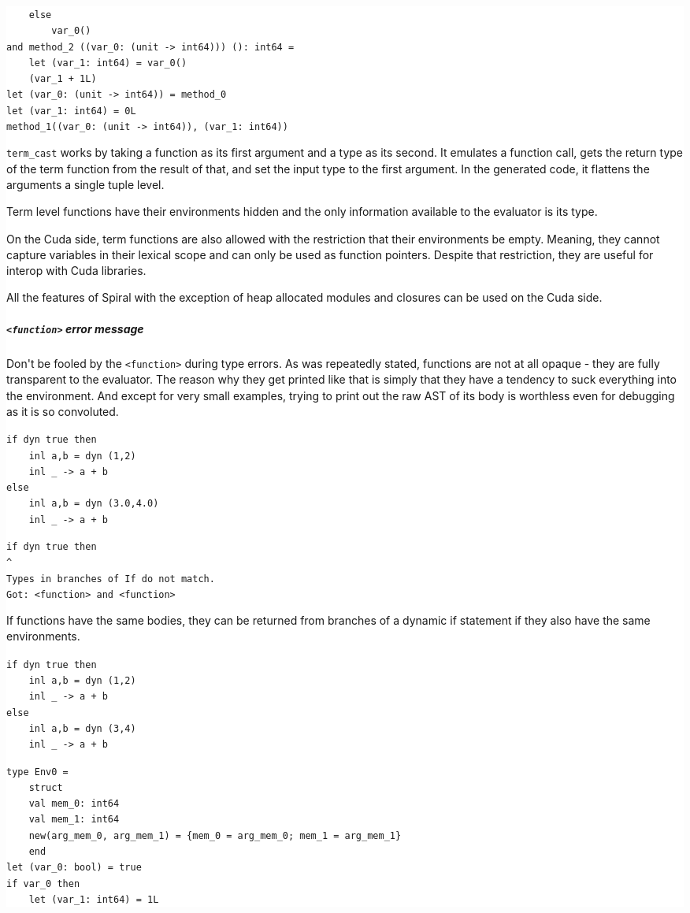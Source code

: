 ```
    else
        var_0()
and method_2 ((var_0: (unit -> int64))) (): int64 =
    let (var_1: int64) = var_0()
    (var_1 + 1L)
let (var_0: (unit -> int64)) = method_0
let (var_1: int64) = 0L
method_1((var_0: (unit -> int64)), (var_1: int64))
```

`term_cast` works by taking a function as its first argument and a type as its second. It emulates a function call, gets the return type of the term function from the result of that, and set the input type to the first argument. In the generated code, it flattens the arguments a single tuple level.

Term level functions have their environments hidden and the only information available to the evaluator is its type.

On the Cuda side, term functions are also allowed with the restriction that their environments be empty. Meaning, they cannot capture variables in their lexical scope and can only be used as function pointers. Despite that restriction, they are useful for interop with Cuda libraries.

All the features of Spiral with the exception of heap allocated modules and closures can be used on the Cuda side.

##### `<function>` error message

Don't be fooled by the `<function>` during type errors. As was repeatedly stated, functions are not at all opaque - they are fully transparent to the evaluator. The reason why they get printed like that is simply that they have a tendency to suck everything into the environment. And except for very small examples, trying to print out the raw AST of its body is worthless even for debugging as it is so convoluted.

```
if dyn true then
    inl a,b = dyn (1,2)
    inl _ -> a + b
else
    inl a,b = dyn (3.0,4.0)
    inl _ -> a + b
```
```
if dyn true then
^
Types in branches of If do not match.
Got: <function> and <function>
```

If functions have the same bodies, they can be returned from branches of a dynamic if statement if they also have the same environments.

```
if dyn true then
    inl a,b = dyn (1,2)
    inl _ -> a + b
else
    inl a,b = dyn (3,4)
    inl _ -> a + b
```
```
type Env0 =
    struct
    val mem_0: int64
    val mem_1: int64
    new(arg_mem_0, arg_mem_1) = {mem_0 = arg_mem_0; mem_1 = arg_mem_1}
    end
let (var_0: bool) = true
if var_0 then
    let (var_1: int64) = 1L
```
